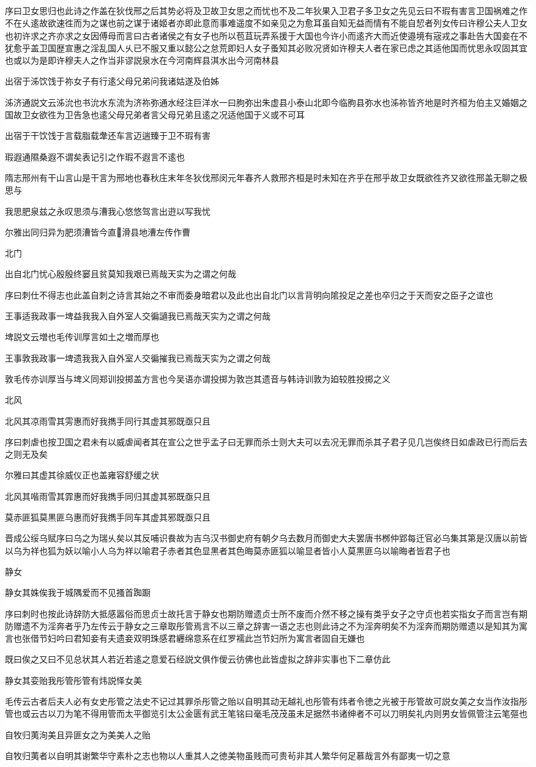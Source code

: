 序曰卫女思归也此诗之作盖在狄伐邢之后其势必将及卫故卫女思之而忧也不及二年狄果入卫君子多卫女之先见云曰不瑕有害言卫国祸难之作不在乆逺故欲速徃而为之谋也前之谋于诸姬者亦即此意而事难遥度不如亲见之为愈耳虽自知无益而情有不能自恝者列女传曰许穆公夫人卫女也初许求之齐亦求之女因傅母而言曰古者诸侯之有女子也所以苞苴玩弄系援于大国也今许小而逺齐大而近使邉境有宼戎之事赴告大国妾在不犹愈乎盖卫国歴宣惠之淫乱国人乆已不服又重以懿公之怠荒即妇人女子蚤知其必败况贤如许穆夫人者在家已虑之其适他国而忧思永叹固其宜也或以为是即许穆夫人之作当非谬説泉水在今河南辉县淇水出今河南林县  

出宿于泲饮饯于祢女子有行逺父母兄弟问我诸姑遂及伯姊  

泲济通説文云泲沇也书沇水东流为济祢弥通水经注巨洋水一曰朐弥出朱虚县小泰山北即今临朐县弥水也泲祢皆齐地是时齐桓为伯主又婚姻之国故卫女欲徃为卫告急也逺父母兄弟者言父母兄弟且逺之况适他国于义或不可耳  

出宿于干饮饯于言载脂载舝还车言迈遄臻于卫不瑕有害  

瑕遐通隰桑遐不谓矣表记引之作瑕不遐言不逺也  

隋志邢州有干山言山是干言为邢地也春秋庄末年冬狄伐邢闵元年春齐人救邢齐桓是时未知在齐乎在邢乎故卫女既欲徃齐又欲徃邢盖无聊之极思与  

我思肥泉兹之永叹思须与漕我心悠悠驾言出逰以写我忧  

尔雅出同归异为肥须漕皆今直滑县地漕左传作曹  

北门  

出自北门忧心殷殷终窭且贫莫知我艰已焉哉天实为之谓之何哉  

序曰刺仕不得志也此盖自刺之诗言其始之不审而委身暗君以及此也出自北门以言背明向隂投足之差也卒归之于天而安之臣子之谊也  

王事适我政事一埤益我我入自外室人交徧讁我已焉哉天实为之谓之何哉  

埤説文云増也毛传训厚言如土之増而厚也  

王事敦我政事一埤遗我我入自外室人交徧摧我已焉哉天实为之谓之何哉  

敦毛传亦训厚当与埤义同郑训投掷盖方言也今吴语亦谓投掷为敦岂其遗音与韩诗训敦为廹较胜投掷之义  

北风  

北风其凉雨雪其雱惠而好我擕手同行其虚其邪既亟只且  

序曰刺虐也按卫国之君未有以威虐闻者其在宣公之世乎孟子曰无罪而杀士则大夫可以去况无罪而杀其子君子见几岂俟终日如虐政已行而后去之则无及矣  

尔雅曰其虚其徐威仪正也盖雍容舒缓之状  

北风其喈雨雪其霏惠而好我擕手同归其虚其邪既亟只且  

莫赤匪狐莫黒匪乌惠而好我擕手同车其虚其邪既亟只且  

晋成公绥乌赋序曰乌之为瑞乆矣以其反哺识飬故为吉乌汉书御史府有朝夕乌去数月而御史大夫罢唐书桞仲郢每迁官必乌集其第是汉唐以前皆以乌为祥也狐为妖以喻小人乌为祥以喻君子赤者其色显黒者其色晦莫赤匪狐以喻显者皆小人莫黒匪乌以喻晦者皆君子也  

静女  

静女其姝俟我于城隅爱而不见搔首踟蹰  

序曰刺时也按此诗辞防大抵感嚣俗而思贞士故托言于静女也期防赠遗贞士所不废而介然不移之操有类乎女子之守贞也若实指女子而言岂有期防赠遗不为淫奔者乎乃左传云于静女之三章取彤管焉言不以三章之辞害一语之志也则此诗之不为淫奔明矣不为淫奔而期防赠遗以是知其为寓言也张借节妇吟曰君知妾有夫遗妾双明珠感君纒绵意系在红罗襦此岂节妇所为寓言者固自无嫌也  

既曰俟之又曰不见总状其人若近若逺之意爱石经説文俱作僾云彷佛也此皆虚拟之辞非实事也下二章仿此  

静女其娈贻我彤管彤管有炜説怿女美  

毛传云古者后夫人必有女史彤管之法史不记过其罪杀彤管之贻以自明其动无越礼也彤管有炜者令徳之光被于彤管故可説女美之女当作汝指彤管也或云古以刀为笔不得用管而太平御览引太公金匮有武王笔铭曰毫毛茂茂虽未足据然书诸绅者不可以刀明矣礼内则男女皆佩管注云笔彄也  

自牧归荑洵美且异匪女之为美美人之贻  

自牧归荑者以自明其谢繁华守素朴之志也物以人重其人之徳美物虽贱而可贵茍非其人繁华何足慕哉言外有鄙夷一切之意  
